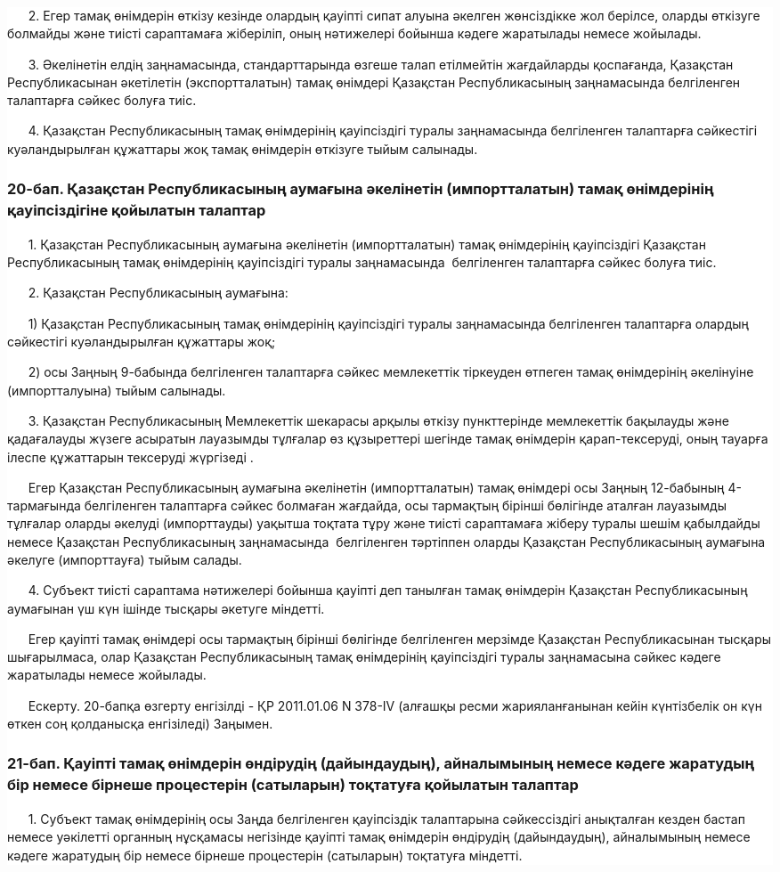       2. Егер тамақ өнімдерін өткізу кезінде олардың қауіпті сипат алуына әкелген жөнсіздікке жол берілсе, оларды өткізуге болмайды және тиісті сараптамаға жіберіліп, оның нәтижелері бойынша кәдеге жаратылады немесе жойылады.

      3. Әкелінетін елдің заңнамасында, стандарттарында өзгеше талап етілмейтін жағдайларды қоспағанда, Қазақстан Республикасынан әкетілетін (экспортталатын) тамақ өнімдері Қазақстан Республикасының заңнамасында белгіленген талаптарға сәйкес болуға тиіс.

      4. Қазақстан Республикасының тамақ өнімдерінің қауіпсіздігі туралы заңнамасында белгіленген талаптарға сәйкестігі куәландырылған құжаттары жоқ тамақ өнімдерін өткізуге тыйым салынады.

### 20-бап. Қазақстан Республикасының аумағына әкелінетін (импортталатын) тамақ өнімдерінің қауіпсіздігіне қойылатын талаптар

      1. Қазақстан Республикасының аумағына әкелінетін (импортталатын) тамақ өнімдерінің қауіпсіздігі Қазақстан Республикасының тамақ өнімдерінің қауіпсіздігі туралы заңнамасында  белгіленген талаптарға сәйкес болуға тиіс.

      2. Қазақстан Республикасының аумағына:

      1) Қазақстан Республикасының тамақ өнімдерінің қауіпсіздігі туралы заңнамасында белгіленген талаптарға олардың сәйкестігі куәландырылған құжаттары жоқ;

      2) осы Заңның 9-бабында белгіленген талаптарға сәйкес мемлекеттік тіркеуден өтпеген тамақ өнімдерінің әкелінуіне (импортталуына) тыйым салынады.

      3. Қазақстан Республикасының Мемлекеттік шекарасы арқылы өткізу пункттерінде мемлекеттік бақылауды және қадағалауды жүзеге асыратын лауазымды тұлғалар өз құзыреттері шегінде тамақ өнімдерін қарап-тексеруді, оның тауарға ілеспе құжаттарын тексеруді жүргізеді .

      Егер Қазақстан Республикасының аумағына әкелінетін (импортталатын) тамақ өнімдері осы Заңның 12-бабының 4-тармағында белгіленген талаптарға сәйкес болмаған жағдайда, осы тармақтың бірінші бөлігінде аталған лауазымды тұлғалар оларды әкелуді (импорттауды) уақытша тоқтата тұру және тиісті сараптамаға жіберу туралы шешім қабылдайды немесе Қазақстан Республикасының заңнамасында  белгіленген тәртіппен оларды Қазақстан Республикасының аумағына әкелуге (импорттауға) тыйым салады.

      4. Субъект тиісті сараптама нәтижелері бойынша қауіпті деп танылған тамақ өнімдерін Қазақстан Республикасының аумағынан үш күн ішінде тысқары әкетуге міндетті.

      Егер қауіпті тамақ өнімдері осы тармақтың бірінші бөлігінде белгіленген мерзімде Қазақстан Республикасынан тысқары шығарылмаса, олар Қазақстан Республикасының тамақ өнімдерінің қауіпсіздігі туралы заңнамасына сәйкес кәдеге жаратылады немесе жойылады.

      Ескерту. 20-бапқа өзгерту енгізілді - ҚР 2011.01.06 N 378-IV (алғашқы ресми жарияланғанынан кейін күнтізбелік он күн өткен соң қолданысқа енгізіледі) Заңымен.

### 21-бап. Қауіпті тамақ өнімдерін өндірудің (дайындаудың), айналымының немесе кәдеге жаратудың бір немесе бірнеше процестерін (сатыларын) тоқтатуға қойылатын талаптар

      1. Субъект тамақ өнімдерінің осы Заңда белгіленген қауіпсіздік талаптарына сәйкессіздігі анықталған кезден бастап немесе уәкілетті органның нұсқамасы негізінде қауіпті тамақ өнімдерін өндірудің (дайындаудың), айналымының немесе кәдеге жаратудың бір немесе бірнеше процестерін (сатыларын) тоқтатуға міндетті.
